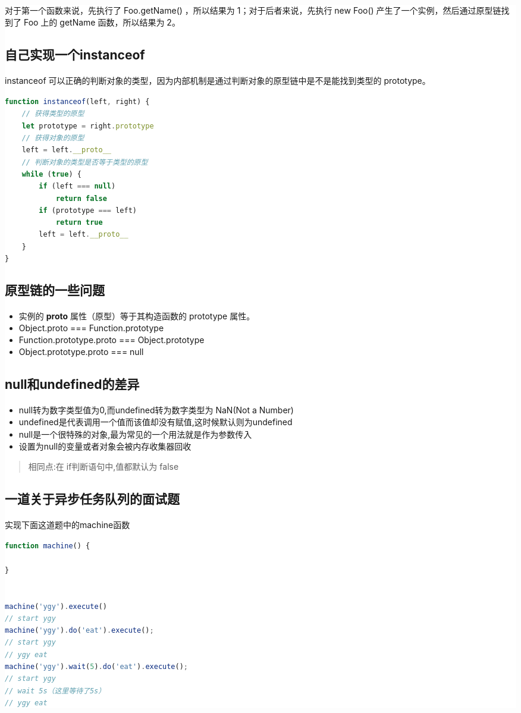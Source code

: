 对于第一个函数来说，先执行了 Foo.getName() ，所以结果为 1；对于后者来说，先执行 new Foo() 产生了一个实例，然后通过原型链找到了 Foo 上的 getName 函数，所以结果为 2。



## 自己实现一个instanceof

instanceof 可以正确的判断对象的类型，因为内部机制是通过判断对象的原型链中是不是能找到类型的 prototype。


```javascript
function instanceof(left, right) {
    // 获得类型的原型
    let prototype = right.prototype
    // 获得对象的原型
    left = left.__proto__
    // 判断对象的类型是否等于类型的原型
    while (true) {
    	if (left === null)
    		return false
    	if (prototype === left)
    		return true
    	left = left.__proto__
    }
}
```

## 原型链的一些问题

* 实例的 __proto__ 属性（原型）等于其构造函数的 prototype 属性。
* Object.proto === Function.prototype
* Function.prototype.proto === Object.prototype
* Object.prototype.proto === null



## null和undefined的差异

* null转为数字类型值为0,而undefined转为数字类型为 NaN(Not a Number)
* undefined是代表调用一个值而该值却没有赋值,这时候默认则为undefined
* null是一个很特殊的对象,最为常见的一个用法就是作为参数传入
* 设置为null的变量或者对象会被内存收集器回收




>相同点:在 if判断语句中,值都默认为 false



## 一道关于异步任务队列的面试题


实现下面这道题中的machine函数

```javascript
function machine() {
    
}


machine('ygy').execute() 
// start ygy
machine('ygy').do('eat').execute(); 
// start ygy
// ygy eat
machine('ygy').wait(5).do('eat').execute();
// start ygy
// wait 5s（这里等待了5s）
// ygy eat
```